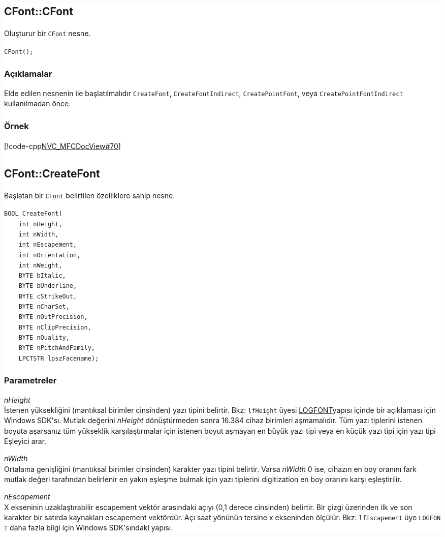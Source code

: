 ##  <a name="cfont"></a>  CFont::CFont  
 Oluşturur bir `CFont` nesne.  
  
```  
CFont();
```  
  
### <a name="remarks"></a>Açıklamalar  
 Elde edilen nesnenin ile başlatılmalıdır `CreateFont`, `CreateFontIndirect`, `CreatePointFont`, veya `CreatePointFontIndirect` kullanılmadan önce.  
  
### <a name="example"></a>Örnek  
 [!code-cpp[NVC_MFCDocView#70](../../mfc/codesnippet/cpp/cfont-class_1.cpp)]  
  
##  <a name="createfont"></a>  CFont::CreateFont  
 Başlatan bir `CFont` belirtilen özelliklere sahip nesne.  
  
```  
BOOL CreateFont(
    int nHeight,  
    int nWidth,  
    int nEscapement,  
    int nOrientation,  
    int nWeight,  
    BYTE bItalic,  
    BYTE bUnderline,  
    BYTE cStrikeOut,  
    BYTE nCharSet,  
    BYTE nOutPrecision,  
    BYTE nClipPrecision,  
    BYTE nQuality,  
    BYTE nPitchAndFamily,  
    LPCTSTR lpszFacename);
```  
  
### <a name="parameters"></a>Parametreler  
 *nHeight*  
 İstenen yüksekliğini (mantıksal birimler cinsinden) yazı tipini belirtir. Bkz: `lfHeight` üyesi [LOGFONT](http://msdn.microsoft.com/library/windows/desktop/dd145037)yapısı içinde bir açıklaması için Windows SDK'sı. Mutlak değerini *nHeight* dönüştürmeden sonra 16.384 cihaz birimleri aşmamalıdır. Tüm yazı tiplerini istenen boyuta aşarsanız tüm yükseklik karşılaştırmalar için istenen boyut aşmayan en büyük yazı tipi veya en küçük yazı tipi için yazı tipi Eşleyici arar.  
  
 *nWidth*  
 Ortalama genişliğini (mantıksal birimler cinsinden) karakter yazı tipini belirtir. Varsa *nWidth* 0 ise, cihazın en boy oranını fark mutlak değeri tarafından belirlenir en yakın eşleşme bulmak için yazı tiplerini digitization en boy oranını karşı eşleştirilir.  
  
 *nEscapement*  
 X ekseninin uzaklaştırabilir escapement vektör arasındaki açıyı (0,1 derece cinsinden) belirtir. Bir çizgi üzerinden ilk ve son karakter bir satırda kaynakları escapement vektördür. Açı saat yönünün tersine x ekseninden ölçülür. Bkz: `lfEscapement` üye `LOGFONT` daha fazla bilgi için Windows SDK'sındaki yapısı.  
  